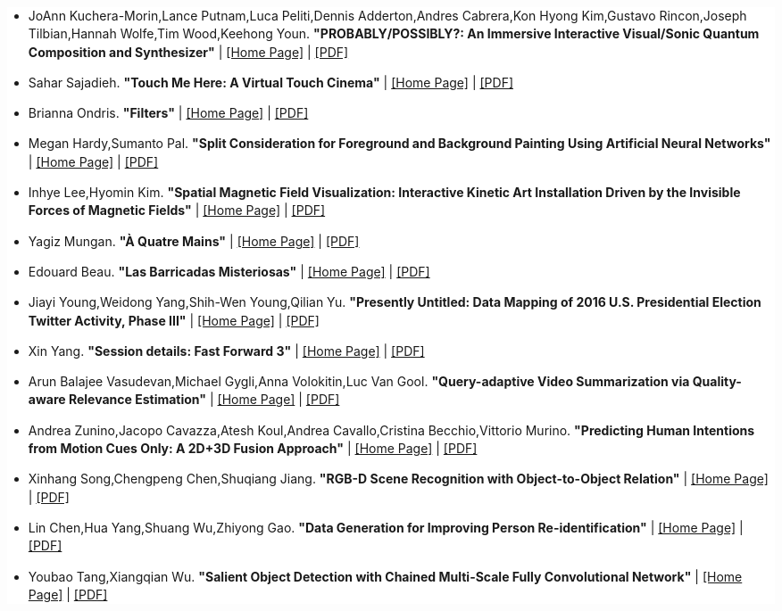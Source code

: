 
- JoAnn Kuchera-Morin,Lance Putnam,Luca Peliti,Dennis Adderton,Andres Cabrera,Kon Hyong Kim,Gustavo Rincon,Joseph Tilbian,Hannah Wolfe,Tim Wood,Keehong Youn. **"PROBABLY/POSSIBLY?: An Immersive Interactive Visual/Sonic Quantum Composition and Synthesizer"** | [[Home Page]](https://dl.acm.org/doi/10.1145/3123266.3129324) | [[PDF]](https://dl.acm.org/doi/pdf/10.1145/3123266.3129324) 


- Sahar Sajadieh. **"Touch Me Here: A Virtual Touch Cinema"** | [[Home Page]](https://dl.acm.org/doi/10.1145/3123266.3129325) | [[PDF]](https://dl.acm.org/doi/pdf/10.1145/3123266.3129325) 


- Brianna Ondris. **"Filters"** | [[Home Page]](https://dl.acm.org/doi/10.1145/3123266.3129326) | [[PDF]](https://dl.acm.org/doi/pdf/10.1145/3123266.3129326) 


- Megan Hardy,Sumanto Pal. **"Split Consideration for Foreground and Background Painting Using Artificial Neural Networks"** | [[Home Page]](https://dl.acm.org/doi/10.1145/3123266.3129327) | [[PDF]](https://dl.acm.org/doi/pdf/10.1145/3123266.3129327) 


- Inhye Lee,Hyomin Kim. **"Spatial Magnetic Field Visualization: Interactive Kinetic Art Installation Driven by the Invisible Forces of Magnetic Fields"** | [[Home Page]](https://dl.acm.org/doi/10.1145/3123266.3129328) | [[PDF]](https://dl.acm.org/doi/pdf/10.1145/3123266.3129328) 


- Yagiz Mungan. **"À Quatre Mains"** | [[Home Page]](https://dl.acm.org/doi/10.1145/3123266.3129329) | [[PDF]](https://dl.acm.org/doi/pdf/10.1145/3123266.3129329) 


- Edouard Beau. **"Las Barricadas Misteriosas"** | [[Home Page]](https://dl.acm.org/doi/10.1145/3123266.3129330) | [[PDF]](https://dl.acm.org/doi/pdf/10.1145/3123266.3129330) 


- Jiayi Young,Weidong Yang,Shih-Wen Young,Qilian Yu. **"Presently Untitled: Data Mapping of 2016 U.S. Presidential Election Twitter Activity, Phase III"** | [[Home Page]](https://dl.acm.org/doi/10.1145/3123266.3129332) | [[PDF]](https://dl.acm.org/doi/pdf/10.1145/3123266.3129332) 


- Xin Yang. **"Session details: Fast Forward 3"** | [[Home Page]](https://dl.acm.org/doi/10.1145/3257931) | [[PDF]](https://dl.acm.org/doi/pdf/10.1145/3257931) 


- Arun Balajee Vasudevan,Michael Gygli,Anna Volokitin,Luc Van Gool. **"Query-adaptive Video Summarization via Quality-aware Relevance Estimation"** | [[Home Page]](https://dl.acm.org/doi/10.1145/3123266.3123297) | [[PDF]](https://dl.acm.org/doi/pdf/10.1145/3123266.3123297) 


- Andrea Zunino,Jacopo Cavazza,Atesh Koul,Andrea Cavallo,Cristina Becchio,Vittorio Murino. **"Predicting Human Intentions from Motion Cues Only: A 2D+3D Fusion Approach"** | [[Home Page]](https://dl.acm.org/doi/10.1145/3123266.3123298) | [[PDF]](https://dl.acm.org/doi/pdf/10.1145/3123266.3123298) 


- Xinhang Song,Chengpeng Chen,Shuqiang Jiang. **"RGB-D Scene Recognition with Object-to-Object Relation"** | [[Home Page]](https://dl.acm.org/doi/10.1145/3123266.3123300) | [[PDF]](https://dl.acm.org/doi/pdf/10.1145/3123266.3123300) 


- Lin Chen,Hua Yang,Shuang Wu,Zhiyong Gao. **"Data Generation for Improving Person Re-identification"** | [[Home Page]](https://dl.acm.org/doi/10.1145/3123266.3123302) | [[PDF]](https://dl.acm.org/doi/pdf/10.1145/3123266.3123302) 


- Youbao Tang,Xiangqian Wu. **"Salient Object Detection with Chained Multi-Scale Fully Convolutional Network"** | [[Home Page]](https://dl.acm.org/doi/10.1145/3123266.3123318) | [[PDF]](https://dl.acm.org/doi/pdf/10.1145/3123266.3123318) 
